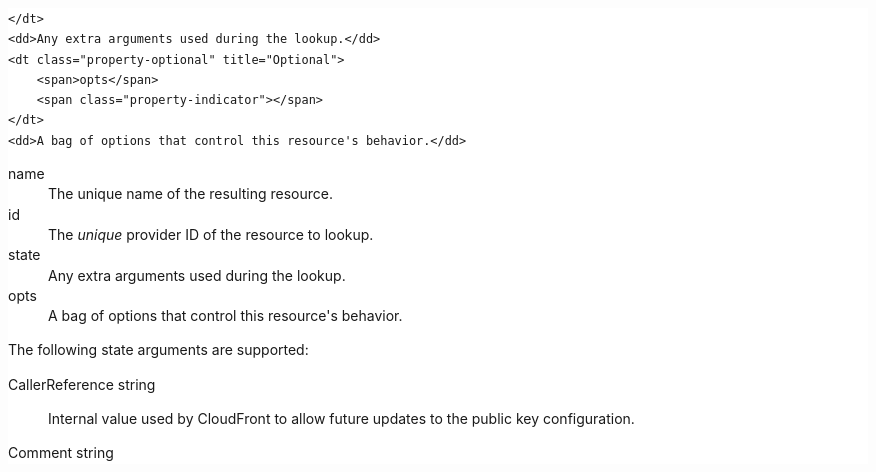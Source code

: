     </dt>
    <dd>Any extra arguments used during the lookup.</dd>
    <dt class="property-optional" title="Optional">
        <span>opts</span>
        <span class="property-indicator"></span>
    </dt>
    <dd>A bag of options that control this resource's behavior.</dd>
</dl>

</pulumi-choosable>
</div>

<div>
<pulumi-choosable type="language" values="java">

<dl class="resources-properties">
    <dt class="property-required" title="Required">
        <span>name</span>
        <span class="property-indicator"></span>
    </dt>
    <dd>The unique name of the resulting resource.</dd>
    <dt class="property-required" title="Required">
        <span>id</span>
        <span class="property-indicator"></span>
    </dt>
    <dd>The <em>unique</em> provider ID of the resource to lookup.</dd>
    <dt class="property-optional" title="Optional">
        <span>state</span>
        <span class="property-indicator"></span>
    </dt>
    <dd>Any extra arguments used during the lookup.</dd>
    <dt class="property-optional" title="Optional">
        <span>opts</span>
        <span class="property-indicator"></span>
    </dt>
    <dd>A bag of options that control this resource's behavior.</dd>
</dl>

</pulumi-choosable>
</div>

<div>
<pulumi-choosable type="language" values="typescript,javascript,python,go,csharp,java">
The following state arguments are supported:


<div>
<pulumi-choosable type="language" values="csharp">
<dl class="resources-properties"><dt class="property-optional"
            title="Optional">
        <span id="state_callerreference_csharp">
<a data-swiftype-name="resource-property" data-swiftype-type="text" href="#state_callerreference_csharp" style="color: inherit; text-decoration: inherit;">Caller<wbr>Reference</a>
</span>
        <span class="property-indicator"></span>
        <span class="property-type">string</span>
    </dt>
    <dd><p>Internal value used by CloudFront to allow future updates to the public key configuration.</p>
</dd><dt class="property-optional"
            title="Optional">
        <span id="state_comment_csharp">
<a data-swiftype-name="resource-property" data-swiftype-type="text" href="#state_comment_csharp" style="color: inherit; text-decoration: inherit;">Comment</a>
</span>
        <span class="property-indicator"></span>
        <span class="property-type">string</span>